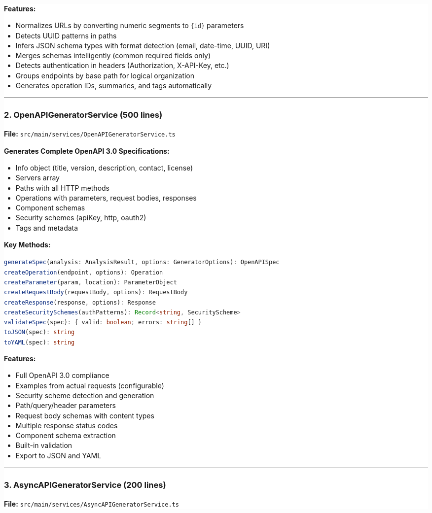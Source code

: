 **Features:**
- Normalizes URLs by converting numeric segments to `{id}` parameters
- Detects UUID patterns in paths
- Infers JSON schema types with format detection (email, date-time, UUID, URI)
- Merges schemas intelligently (common required fields only)
- Detects authentication in headers (Authorization, X-API-Key, etc.)
- Groups endpoints by base path for logical organization
- Generates operation IDs, summaries, and tags automatically

---

### 2. OpenAPIGeneratorService (500 lines)

**File:** `src/main/services/OpenAPIGeneratorService.ts`

**Generates Complete OpenAPI 3.0 Specifications:**
- Info object (title, version, description, contact, license)
- Servers array
- Paths with all HTTP methods
- Operations with parameters, request bodies, responses
- Component schemas
- Security schemes (apiKey, http, oauth2)
- Tags and metadata

**Key Methods:**
```typescript
generateSpec(analysis: AnalysisResult, options: GeneratorOptions): OpenAPISpec
createOperation(endpoint, options): Operation
createParameter(param, location): ParameterObject
createRequestBody(requestBody, options): RequestBody
createResponse(response, options): Response
createSecuritySchemes(authPatterns): Record<string, SecurityScheme>
validateSpec(spec): { valid: boolean; errors: string[] }
toJSON(spec): string
toYAML(spec): string
```

**Features:**
- Full OpenAPI 3.0 compliance
- Examples from actual requests (configurable)
- Security scheme detection and generation
- Path/query/header parameters
- Request body schemas with content types
- Multiple response status codes
- Component schema extraction
- Built-in validation
- Export to JSON and YAML

---

### 3. AsyncAPIGeneratorService (200 lines)

**File:** `src/main/services/AsyncAPIGeneratorService.ts`
